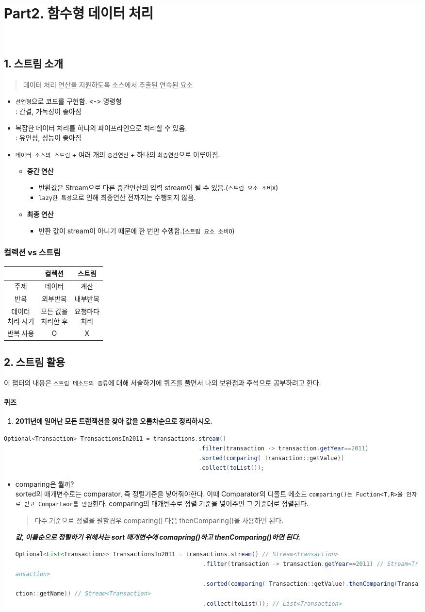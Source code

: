 <h1>Part2. 함수형 데이터 처리</h1>
<br>

<h2> 1. 스트림 소개</h2>

> 데이터 처리 연산을 지원하도록 소스에서 추출된 연속된 요소

- `선언형`으로 코드를 구현함. <-> 명령형 <br>
  : 간결, 가독성이 좋아짐
- 복잡한 데이터 처리를 하나의 파이프라인으로 처리할 수 있음.<br>
  : 유연성, 성능이 좋아짐
- `데이터 소스의 스트림` + 여러 개의 `중간연산` + 하나의 `최종연산`으로 이루어짐.<br>

  - **중간 연산**

    - 반환값은 Stream으로 다른 중간연산의 입력 stream이 될 수 있음.(`스트림 요소 소비X`)<br>
    - `lazy한 특성`으로 인해 최종연산 전까지는 수행되지 않음.<br>

  - **최종 연산**
    - 반환 값이 stream이 아니기 때문에 한 번만 수행함.(`스트림 요소 소비O`)

<h3>컬렉션 vs 스트림</h3>

|                      |         컬렉션         |      스트림      |
| :------------------: | :--------------------: | :--------------: |
|         주제         |         데이터         |       계산       |
|         반복         |        외부반복        |     내부반복     |
| 데이터 <br>처리 시기 | 모든 값을<br>처리한 후 | 요청마다<br>처리 |
|    반복 사용<br>     |           O            |        X         |

<h2> 2. 스트림 활용</h2>

이 챕터의 내용은 `스트림 메소드의 종류`에 대해 서술하기에 퀴즈를 풀면서 나의 보완점과 주석으로 공부하려고 한다.<br>

<h4>퀴즈</h4>

1. **2011년에 일어난 모든 트랜잭션을 찾아 값을 오름차순으로 정리하시오.<br>**

```java
Optional<Transaction> TransactionsIn2011 = transactions.stream()
                                                        .filter(transaction -> transaction.getYear==2011)
                                                        .sorted(comparing( Transaction::getValue))
                                                        .collect(toList());

```

- comparing은 뭘까?<br>
  sorted의 매개변수로는 comparator<T>, 즉 정렬기준을 넣어줘야한다. 이때 Comparator의 디폴트 메소드 `comparing()는 Fuction<T,R>을 인자로 받고 Compartaor를 반환`한다. comparing의 매개변수로 정렬 기준을 넣어주면 그 기준대로 정렬된다. <br>

  > 다수 기준으로 정렬을 원할경우 comparing() 다음 thenComparing()을 사용하면 된다.<br>

  **_값, 이름순으로 정렬하기 위해서는 sort 매개변수에 comapring()하고 thenComparing()하면 된다._**

  ```java
  Optional<List<Transaction>> TransactionsIn2011 = transactions.stream() // Stream<Transaction>
                                                        .filter(transaction -> transaction.getYear==2011) // Stream<Transaction>
                                                        .sorted(comparing( Transaction::getValue).thenComparing(Transaction::getName)) // Stream<Transaction>
                                                        .collect(toList()); // List<Transaction>

  ```
